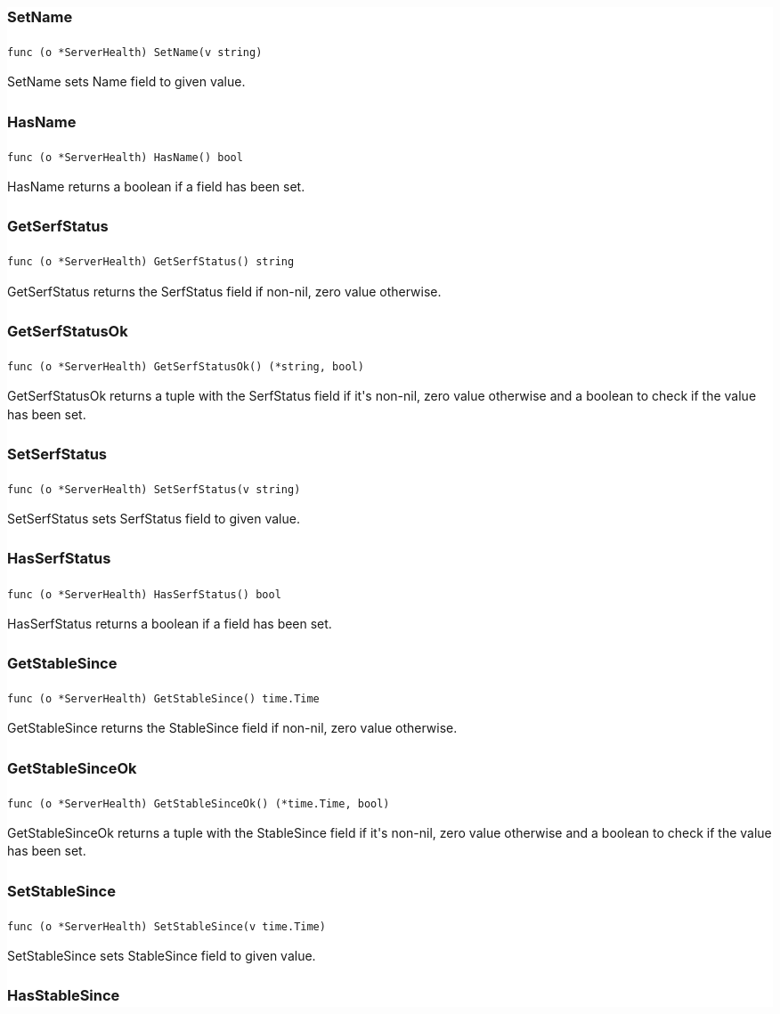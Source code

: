 ### SetName

`func (o *ServerHealth) SetName(v string)`

SetName sets Name field to given value.

### HasName

`func (o *ServerHealth) HasName() bool`

HasName returns a boolean if a field has been set.

### GetSerfStatus

`func (o *ServerHealth) GetSerfStatus() string`

GetSerfStatus returns the SerfStatus field if non-nil, zero value otherwise.

### GetSerfStatusOk

`func (o *ServerHealth) GetSerfStatusOk() (*string, bool)`

GetSerfStatusOk returns a tuple with the SerfStatus field if it's non-nil, zero value otherwise
and a boolean to check if the value has been set.

### SetSerfStatus

`func (o *ServerHealth) SetSerfStatus(v string)`

SetSerfStatus sets SerfStatus field to given value.

### HasSerfStatus

`func (o *ServerHealth) HasSerfStatus() bool`

HasSerfStatus returns a boolean if a field has been set.

### GetStableSince

`func (o *ServerHealth) GetStableSince() time.Time`

GetStableSince returns the StableSince field if non-nil, zero value otherwise.

### GetStableSinceOk

`func (o *ServerHealth) GetStableSinceOk() (*time.Time, bool)`

GetStableSinceOk returns a tuple with the StableSince field if it's non-nil, zero value otherwise
and a boolean to check if the value has been set.

### SetStableSince

`func (o *ServerHealth) SetStableSince(v time.Time)`

SetStableSince sets StableSince field to given value.

### HasStableSince
